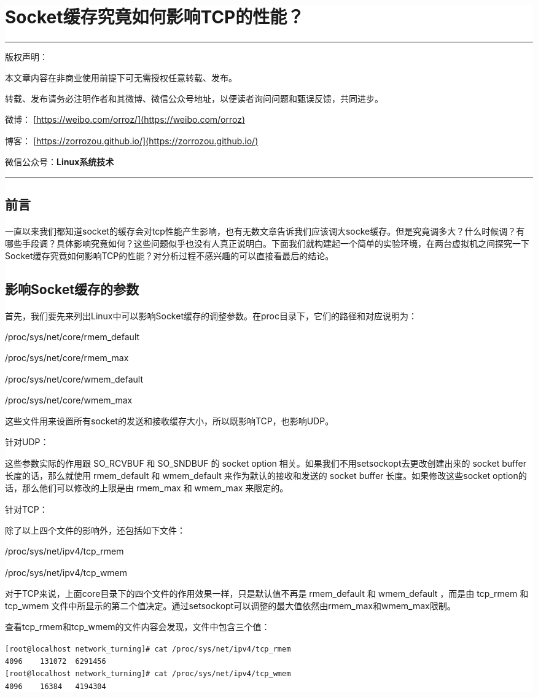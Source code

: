 # Socket缓存究竟如何影响TCP的性能？

-------------------------------------------------------------------------------------

版权声明：

本文章内容在非商业使用前提下可无需授权任意转载、发布。

转载、发布请务必注明作者和其微博、微信公众号地址，以便读者询问问题和甄误反馈，共同进步。

微博：
[https://weibo.com/orroz/](https://weibo.com/orroz)

博客：
[https://zorrozou.github.io/](https://zorrozou.github.io/)

微信公众号：**Linux系统技术**

-------------------------------------------------------------------------------------

## 前言

一直以来我们都知道socket的缓存会对tcp性能产生影响，也有无数文章告诉我们应该调大socke缓存。但是究竟调多大？什么时候调？有哪些手段调？具体影响究竟如何？这些问题似乎也没有人真正说明白。下面我们就构建起一个简单的实验环境，在两台虚拟机之间探究一下Socket缓存究竟如何影响TCP的性能？对分析过程不感兴趣的可以直接看最后的结论。

## 影响Socket缓存的参数

首先，我们要先来列出Linux中可以影响Socket缓存的调整参数。在proc目录下，它们的路径和对应说明为：

/proc/sys/net/core/rmem_default

/proc/sys/net/core/rmem_max

/proc/sys/net/core/wmem_default

/proc/sys/net/core/wmem_max

这些文件用来设置所有socket的发送和接收缓存大小，所以既影响TCP，也影响UDP。

针对UDP：

这些参数实际的作用跟 SO_RCVBUF 和 SO_SNDBUF 的 socket option 相关。如果我们不用setsockopt去更改创建出来的 socket  buffer 长度的话，那么就使用 rmem_default 和 wmem_default 来作为默认的接收和发送的 socket buffer 长度。如果修改这些socket option的话，那么他们可以修改的上限是由 rmem_max 和 wmem_max 来限定的。

针对TCP：

除了以上四个文件的影响外，还包括如下文件：

 /proc/sys/net/ipv4/tcp_rmem

/proc/sys/net/ipv4/tcp_wmem

对于TCP来说，上面core目录下的四个文件的作用效果一样，只是默认值不再是 rmem_default 和 wmem_default ，而是由 tcp_rmem 和 tcp_wmem 文件中所显示的第二个值决定。通过setsockopt可以调整的最大值依然由rmem_max和wmem_max限制。

查看tcp_rmem和tcp_wmem的文件内容会发现，文件中包含三个值：

```
[root@localhost network_turning]# cat /proc/sys/net/ipv4/tcp_rmem
4096	131072	6291456
[root@localhost network_turning]# cat /proc/sys/net/ipv4/tcp_wmem
4096	16384	4194304
```
